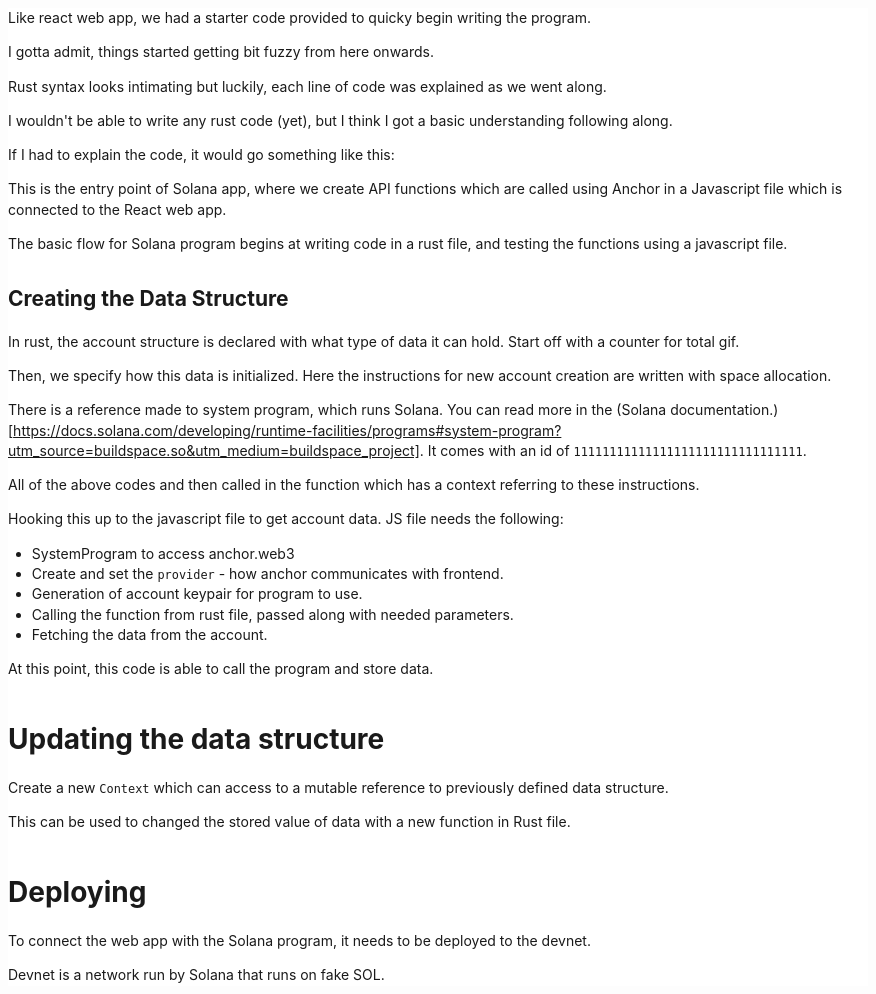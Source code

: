 Like react web app, we had a starter code provided to quicky begin writing the program.

I gotta admit, things started getting bit fuzzy from here onwards. 

Rust syntax looks intimating but luckily, each line of code was explained as we went along.

I wouldn't be able to write any rust code (yet), but I think I got a basic understanding following along.

If I had to explain the code, it would go something like this: 

This is the entry point of Solana app, where we create API functions which are called using Anchor in a Javascript file which is connected to the React web app.

The basic flow for Solana program begins at writing code in a rust file, and testing the functions using a javascript file.  

## Creating the Data Structure

In rust, the account structure is declared with what type of data it can hold. Start off with a counter for total gif.

Then, we specify how this data is initialized. Here the instructions for new account creation are written with space allocation.

There is a reference made to system program, which runs Solana. You can read more in the (Solana documentation.)[https://docs.solana.com/developing/runtime-facilities/programs#system-program?utm_source=buildspace.so&utm_medium=buildspace_project]. It comes with an id of `11111111111111111111111111111111`.

All of the above codes and then called in the function which has a context referring to these instructions.

Hooking this up to the javascript file to get account data. JS file needs the following:

- SystemProgram to access anchor.web3
- Create and set the `provider` - how anchor communicates with frontend.
- Generation of account keypair for program to use.
- Calling the function from rust file, passed along with needed parameters.
- Fetching the data from the account.

At this point, this code is able to call the program and store data.


# Updating the data structure

Create a new `Context` which can access to a mutable reference to previously defined data structure.

This can be used to changed the stored value of data with a new function in Rust file.

# Deploying

To connect the web app with the Solana program, it needs to be deployed to the devnet.

Devnet is a network run by Solana that runs on fake SOL.
